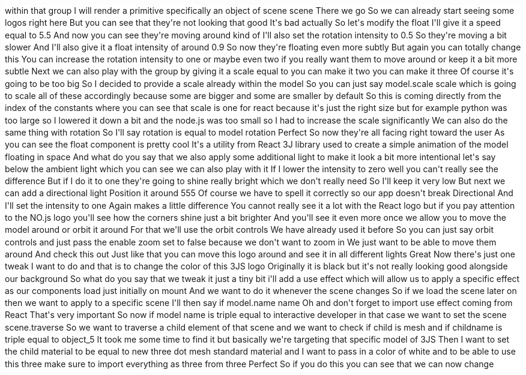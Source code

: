 within that group I will render a primitive specifically an object of 
scene scene There we go So we can already start seeing some logos right here But you can see that they're not 
looking that good It's bad actually So let's modify the float I'll give it a 
speed equal to 5.5 And now you can see they're moving 
around kind of I'll also set the rotation intensity to 0.5 So they're 
moving a bit slower And I'll also give it a float intensity of around 
0.9 So now they're floating even more subtly But again you can totally change 
this You can increase the rotation intensity to one or maybe even two if you really want them to move around or 
keep it a bit more subtle Next we can also play with the group by giving it a 
scale equal to you can make it two you can make it three Of course it's going to be too big So I decided to provide a 
scale already within the model So you can just say model.scale scale which is going to scale all of these accordingly 
because some are bigger and some are smaller by default So this is coming directly from the index of the constants 
where you can see that scale is one for react because it's just the right size but for example python was too large so 
I lowered it down a bit and the node.js was too small so I had to increase the 
scale significantly We can also do the same thing with rotation So I'll say rotation is equal to model rotation 
Perfect So now they're all facing right toward the user As you can see the float component is pretty cool It's a utility 
from React 3J library used to create a simple animation of the model floating in space And what do you say that we 
also apply some additional light to make it look a bit more intentional let's say 
below the ambient light which you can see we can also play with it If I lower the intensity to zero well you can't 
really see the difference But if I do it to one they're going to shine really bright which we don't really need So 
I'll keep it very low But next we can add a directional 
light Position it around 555 Of course we have to spell it 
correctly so our app doesn't break Directional And I'll set the intensity to one Again makes a little 
difference You cannot really see it a lot with the React logo but if you pay attention to the NO.js logo you'll see 
how the corners shine just a bit brighter And you'll see it even more once we allow you to move the model 
around or orbit it around For that we'll use the orbit controls We have already used it before 
So you can just say orbit controls and just pass the enable zoom set to false 
because we don't want to zoom in We just want to be able to move them around And check this out Just like that you can 
move this logo around and see it in all different lights Great Now there's just 
one tweak I want to do and that is to change the color of this 3JS logo Originally it is black but it's not 
really looking good alongside our background So what do you say that we tweak it just a tiny bit i'll add a use 
effect which will allow us to apply a specific effect as our components load 
just initially on mount And we want to do it whenever the scene changes So if we load the scene later on then we want 
to apply to a specific scene I'll then say if model.name name Oh and don't 
forget to import use effect coming from React That's very important So now if 
model name is triple equal to 
interactive developer in that case we want to set 
the scene scene.traverse So we want to traverse a 
child element of that scene and we want to check if child is 
mesh and if childname is triple equal to 
object_5 It took me some time to find it but basically we're targeting that specific model of 3JS Then I want to set 
the child material to be equal to new three dot mesh 
standard material and I want to pass in a color 
of white and to be able to use this three make sure to import everything as 
three from three Perfect So if you do this you can see that we can now change 